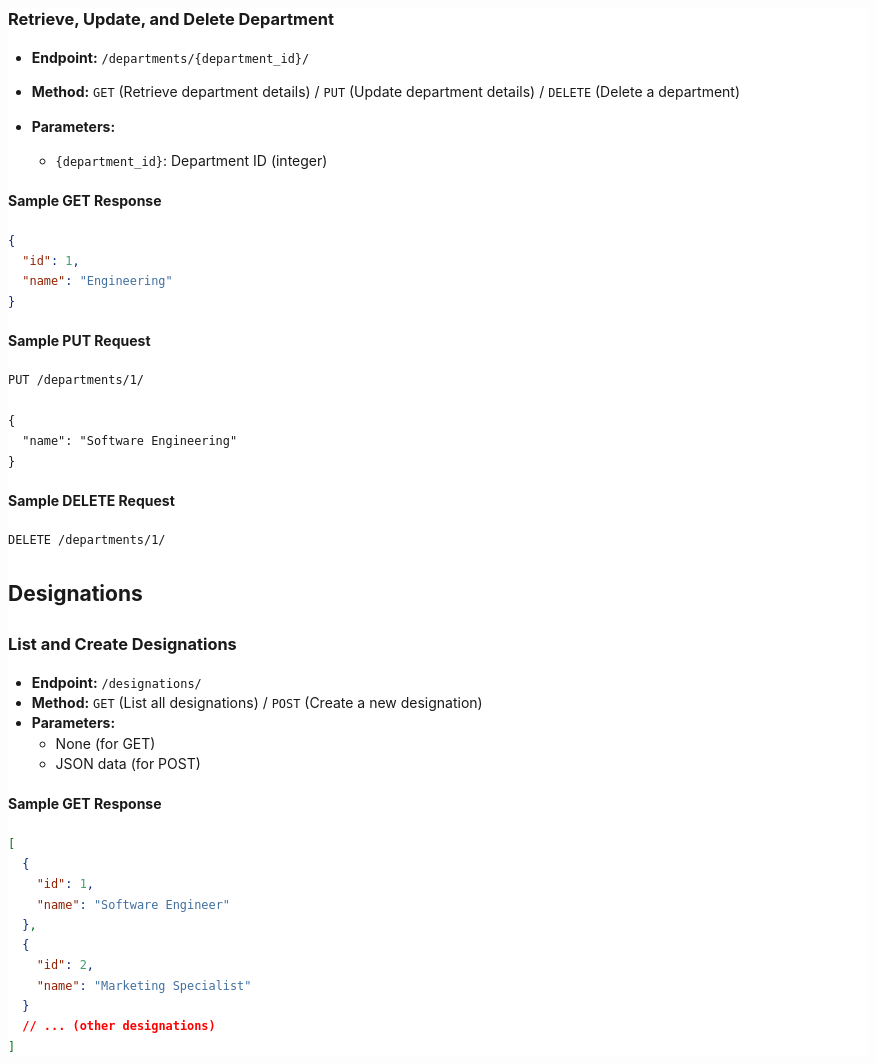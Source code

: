 ### Retrieve, Update, and Delete Department

- **Endpoint:** `/departments/{department_id}/`
- **Method:** `GET` (Retrieve department details) / `PUT` (Update department details) / `DELETE` (Delete a department)
- **Parameters:**
 

  - `{department_id}`: Department ID (integer)

#### Sample GET Response

```json
{
  "id": 1,
  "name": "Engineering"
}
```

#### Sample PUT Request

```http
PUT /departments/1/

{
  "name": "Software Engineering"
}
```

#### Sample DELETE Request

```http
DELETE /departments/1/
```

## Designations

### List and Create Designations

- **Endpoint:** `/designations/`
- **Method:** `GET` (List all designations) / `POST` (Create a new designation)
- **Parameters:**
  - None (for GET)
  - JSON data (for POST)

#### Sample GET Response

```json
[
  {
    "id": 1,
    "name": "Software Engineer"
  },
  {
    "id": 2,
    "name": "Marketing Specialist"
  }
  // ... (other designations)
]
```
